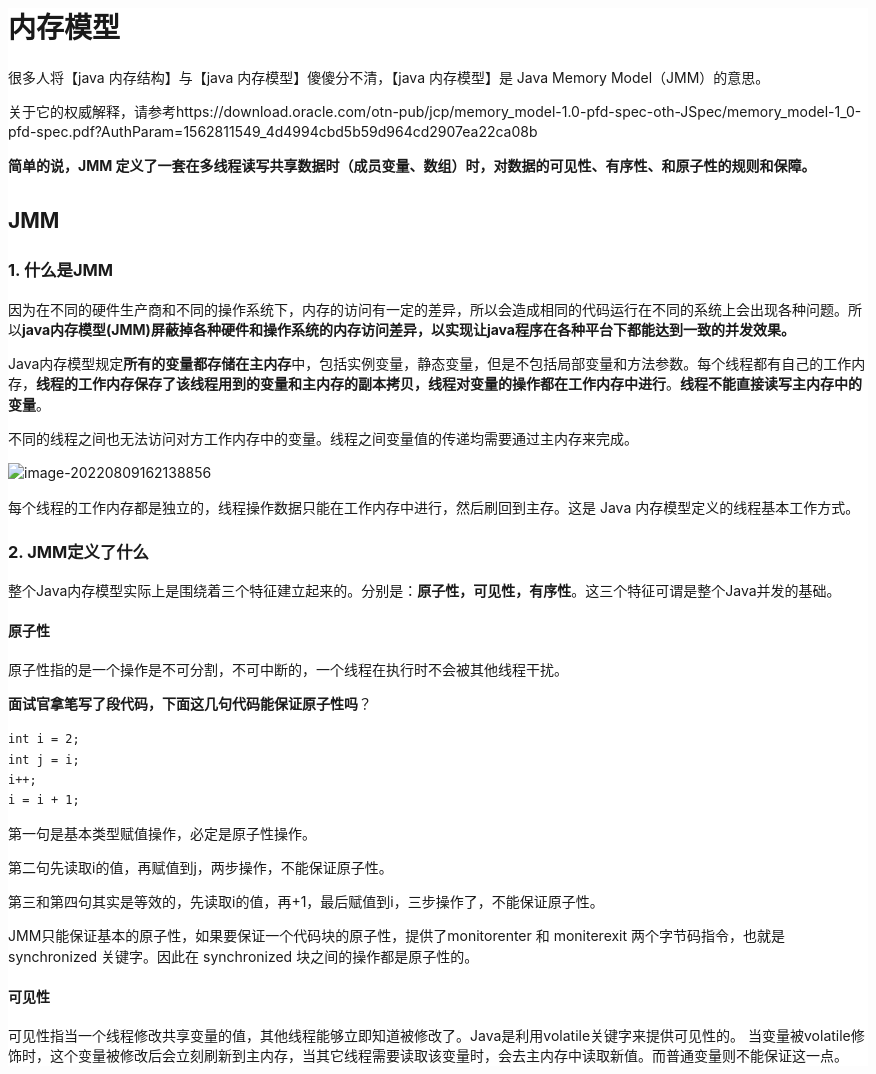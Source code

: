 # 内存模型

很多人将【java 内存结构】与【java 内存模型】傻傻分不清，【java 内存模型】是 Java Memory Model（JMM）的意思。

关于它的权威解释，请参考https://download.oracle.com/otn-pub/jcp/memory_model-1.0-pfd-spec-oth-JSpec/memory_model-1_0-pfd-spec.pdf?AuthParam=1562811549_4d4994cbd5b59d964cd2907ea22ca08b

**简单的说，JMM 定义了一套在多线程读写共享数据时（成员变量、数组）时，对数据的可见性、有序性、和原子性的规则和保障。**



## JMM

### 1. 什么是JMM

因为在不同的硬件生产商和不同的操作系统下，内存的访问有一定的差异，所以会造成相同的代码运行在不同的系统上会出现各种问题。所以**java内存模型(JMM)屏蔽掉各种硬件和操作系统的内存访问差异，以实现让java程序在各种平台下都能达到一致的并发效果。**

Java内存模型规定**所有的变量都存储在主内存**中，包括实例变量，静态变量，但是不包括局部变量和方法参数。每个线程都有自己的工作内存，**线程的工作内存保存了该线程用到的变量和主内存的副本拷贝，线程对变量的操作都在工作内存中进行**。**线程不能直接读写主内存中的变量**。

不同的线程之间也无法访问对方工作内存中的变量。线程之间变量值的传递均需要通过主内存来完成。

![image-20220809162138856](https://img2022.cnblogs.com/blog/2950406/202208/2950406-20220812111135245-870690023.png)

每个线程的工作内存都是独立的，线程操作数据只能在工作内存中进行，然后刷回到主存。这是 Java 内存模型定义的线程基本工作方式。



### 2. JMM定义了什么

整个Java内存模型实际上是围绕着三个特征建立起来的。分别是：**原子性，可见性，有序性**。这三个特征可谓是整个Java并发的基础。

#### 原子性

原子性指的是一个操作是不可分割，不可中断的，一个线程在执行时不会被其他线程干扰。

**面试官拿笔写了段代码，下面这几句代码能保证原子性吗**？

```text
int i = 2;
int j = i;
i++;
i = i + 1;
```

第一句是基本类型赋值操作，必定是原子性操作。

第二句先读取i的值，再赋值到j，两步操作，不能保证原子性。

第三和第四句其实是等效的，先读取i的值，再+1，最后赋值到i，三步操作了，不能保证原子性。

JMM只能保证基本的原子性，如果要保证一个代码块的原子性，提供了monitorenter 和 moniterexit 两个字节码指令，也就是 synchronized 关键字。因此在 synchronized 块之间的操作都是原子性的。

#### 可见性

可见性指当一个线程修改共享变量的值，其他线程能够立即知道被修改了。Java是利用volatile关键字来提供可见性的。 当变量被volatile修饰时，这个变量被修改后会立刻刷新到主内存，当其它线程需要读取该变量时，会去主内存中读取新值。而普通变量则不能保证这一点。
